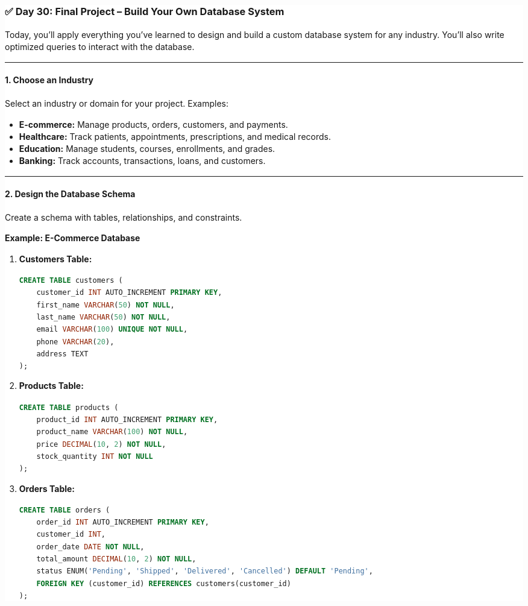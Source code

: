 ### ✅ **Day 30: Final Project – Build Your Own Database System**  
Today, you’ll apply everything you’ve learned to design and build a custom database system for any industry. You’ll also write optimized queries to interact with the database.

---

#### **1. Choose an Industry**  
Select an industry or domain for your project. Examples:  
- **E-commerce:** Manage products, orders, customers, and payments.  
- **Healthcare:** Track patients, appointments, prescriptions, and medical records.  
- **Education:** Manage students, courses, enrollments, and grades.  
- **Banking:** Track accounts, transactions, loans, and customers.  

---

#### **2. Design the Database Schema**  
Create a schema with tables, relationships, and constraints.  

**Example: E-Commerce Database**  
1. **Customers Table:**  
   ```sql
   CREATE TABLE customers (
       customer_id INT AUTO_INCREMENT PRIMARY KEY,
       first_name VARCHAR(50) NOT NULL,
       last_name VARCHAR(50) NOT NULL,
       email VARCHAR(100) UNIQUE NOT NULL,
       phone VARCHAR(20),
       address TEXT
   );
   ```

2. **Products Table:**  
   ```sql
   CREATE TABLE products (
       product_id INT AUTO_INCREMENT PRIMARY KEY,
       product_name VARCHAR(100) NOT NULL,
       price DECIMAL(10, 2) NOT NULL,
       stock_quantity INT NOT NULL
   );
   ```

3. **Orders Table:**  
   ```sql
   CREATE TABLE orders (
       order_id INT AUTO_INCREMENT PRIMARY KEY,
       customer_id INT,
       order_date DATE NOT NULL,
       total_amount DECIMAL(10, 2) NOT NULL,
       status ENUM('Pending', 'Shipped', 'Delivered', 'Cancelled') DEFAULT 'Pending',
       FOREIGN KEY (customer_id) REFERENCES customers(customer_id)
   );
   ```
